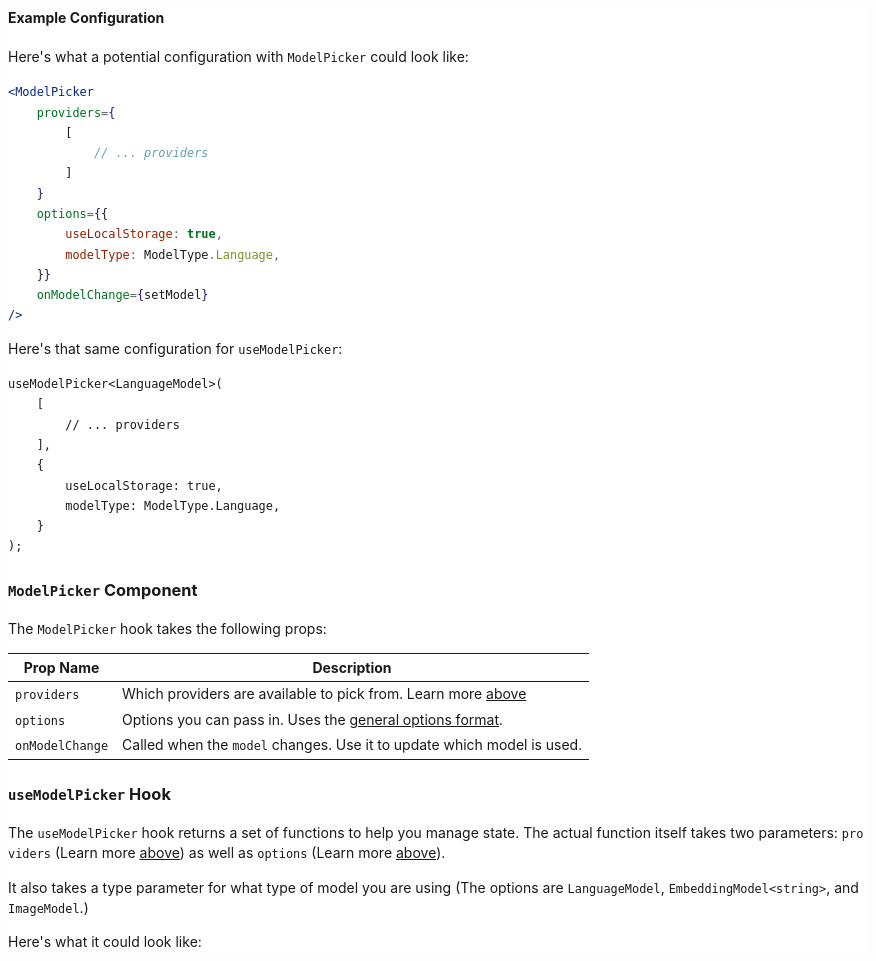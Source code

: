 #### Example Configuration

Here's what a potential configuration with `ModelPicker` could look like:

```jsx
<ModelPicker
	providers={
		[
			// ... providers
		]
	}
	options={{
		useLocalStorage: true,
		modelType: ModelType.Language,
	}}
	onModelChange={setModel}
/>
```

Here's that same configuration for `useModelPicker`:

```tsx
useModelPicker<LanguageModel>(
	[
		// ... providers
	],
	{
		useLocalStorage: true,
		modelType: ModelType.Language,
	}
);
```

### `ModelPicker` Component

The `ModelPicker` hook takes the following props:

| Prop Name       | Description                                                                      |
| --------------- | -------------------------------------------------------------------------------- |
| `providers`     | Which providers are available to pick from. Learn more [above](#provider-format) |
| `options`       | Options you can pass in. Uses the [general options format](#general-options).    |
| `onModelChange` | Called when the `model` changes. Use it to update which model is used.           |

### `useModelPicker` Hook

The `useModelPicker` hook returns a set of functions to help you manage state. The actual function itself takes two parameters: `providers` (Learn more [above](#provider-format)) as well as `options` (Learn more [above](#general-options)).

It also takes a type parameter for what type of model you are using (The options are `LanguageModel`, `EmbeddingModel<string>`, and `ImageModel`.)

Here's what it could look like:
